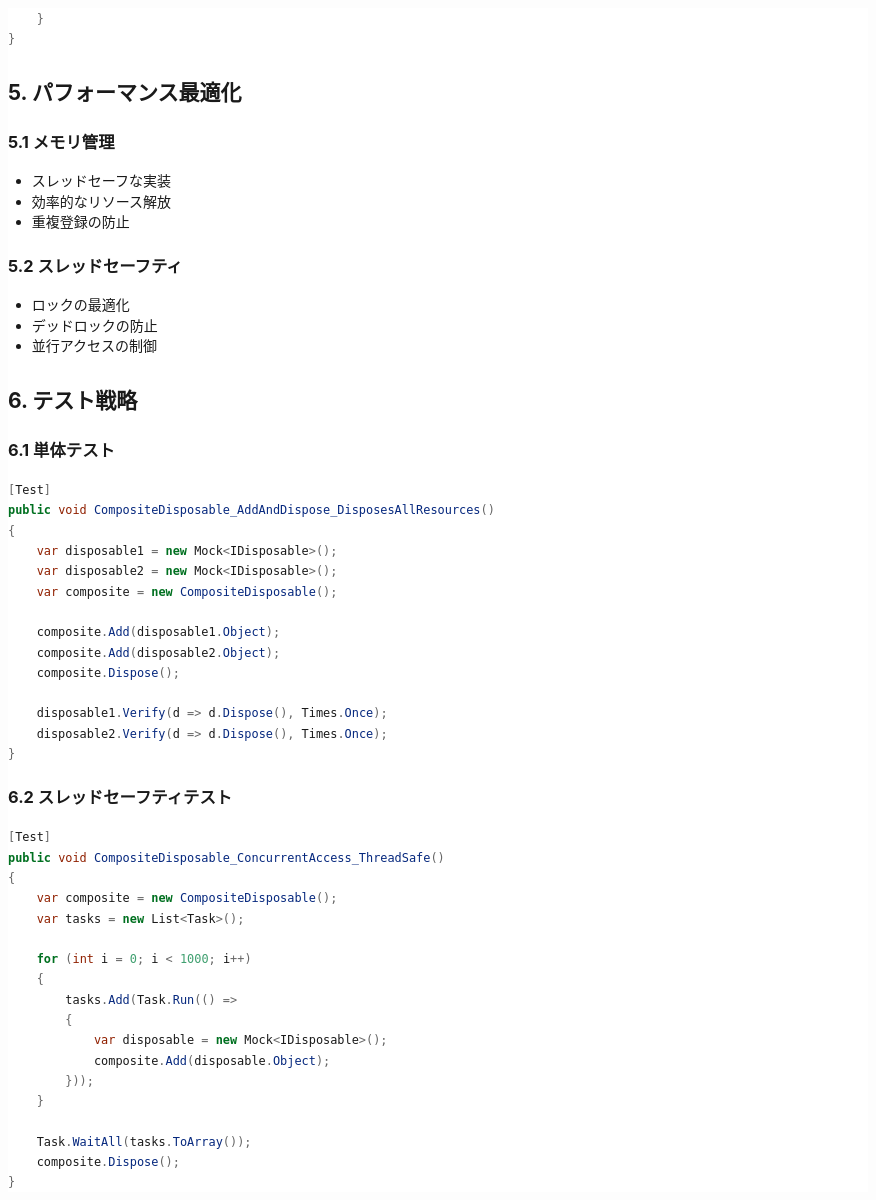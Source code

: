 ```csharp
    }
}
```

## 5. パフォーマンス最適化

### 5.1 メモリ管理

-   スレッドセーフな実装
-   効率的なリソース解放
-   重複登録の防止

### 5.2 スレッドセーフティ

-   ロックの最適化
-   デッドロックの防止
-   並行アクセスの制御

## 6. テスト戦略

### 6.1 単体テスト

```csharp
[Test]
public void CompositeDisposable_AddAndDispose_DisposesAllResources()
{
    var disposable1 = new Mock<IDisposable>();
    var disposable2 = new Mock<IDisposable>();
    var composite = new CompositeDisposable();

    composite.Add(disposable1.Object);
    composite.Add(disposable2.Object);
    composite.Dispose();

    disposable1.Verify(d => d.Dispose(), Times.Once);
    disposable2.Verify(d => d.Dispose(), Times.Once);
}
```

### 6.2 スレッドセーフティテスト

```csharp
[Test]
public void CompositeDisposable_ConcurrentAccess_ThreadSafe()
{
    var composite = new CompositeDisposable();
    var tasks = new List<Task>();

    for (int i = 0; i < 1000; i++)
    {
        tasks.Add(Task.Run(() =>
        {
            var disposable = new Mock<IDisposable>();
            composite.Add(disposable.Object);
        }));
    }

    Task.WaitAll(tasks.ToArray());
    composite.Dispose();
}
```

